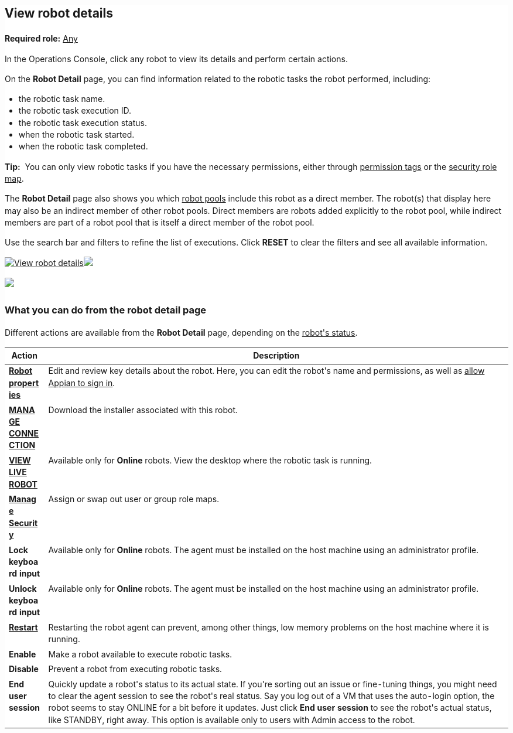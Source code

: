 ## View robot details

**Required role:** [Any](learn-user-settings.html#rpa-roles)

In the Operations Console, click any robot to view its details and perform certain actions.

On the **Robot Detail** page, you can find information related to the robotic tasks the robot performed, including:

-   the robotic task name.
-   the robotic task execution ID.
-   the robotic task execution status.
-   when the robotic task started.
-   when the robotic task completed.

**Tip:**  You can only view robotic tasks if you have the necessary permissions, either through [permission tags](security-rpa.html#permissions) or the [security role map](security-rpa.html#robotic-task-security).

The **Robot Detail** page also shows you which [robot pools](manage-robot-pools.html) include this robot as a direct member. The robot(s) that display here may also be an indirect member of other robot pools. Direct members are robots added explicitly to the robot pool, while indirect members are part of a robot pool that is itself a direct member of the robot pool.

Use the search bar and filters to refine the list of executions. Click **RESET** to clear the filters and see all available information.

[![View robot details](images/robot-details.png)![](/suite/help/25.3/images/rn/zoom_magnify_center.png)](#img1378)

[![](images/robot-details.png)](#_)

### What you can do from the robot detail page

Different actions are available from the **Robot Detail** page, depending on the [robot's status](#status).

| **Action** | **Description** |
| --- | --- |
| [**Robot properties**](#robot-properties) | Edit and review key details about the robot. Here, you can edit the robot's name and permissions, as well as [allow Appian to sign in](manage-robots-installation-config.html#allow-appian-to-sign-in). |
| [**MANAGE CONNECTION**](manage-robots-installation-config.html#manage-connection) | Download the installer associated with this robot. |
| [**VIEW LIVE ROBOT**](#view-a-live-robot) | Available only for **Online** robots. View the desktop where the robotic task is running. |
| [**Manage Security**](#security) | Assign or swap out user or group role maps. |
| **Lock keyboard input** | Available only for **Online** robots. The agent must be installed on the host machine using an administrator profile. |
| **Unlock keyboard input** | Available only for **Online** robots. The agent must be installed on the host machine using an administrator profile. |
| [**Restart**](#restart-a-robot) | Restarting the robot agent can prevent, among other things, low memory problems on the host machine where it is running. |
| **Enable** | Make a robot available to execute robotic tasks. |
| **Disable** | Prevent a robot from executing robotic tasks. |
| **End user session** | Quickly update a robot's status to its actual state. If you're sorting out an issue or fine-tuning things, you might need to clear the agent session to see the robot's real status. Say you log out of a VM that uses the auto-login option, the robot seems to stay ONLINE for a bit before it updates. Just click **End user session** to see the robot's actual status, like STANDBY, right away. This option is available only to users with Admin access to the robot. |
